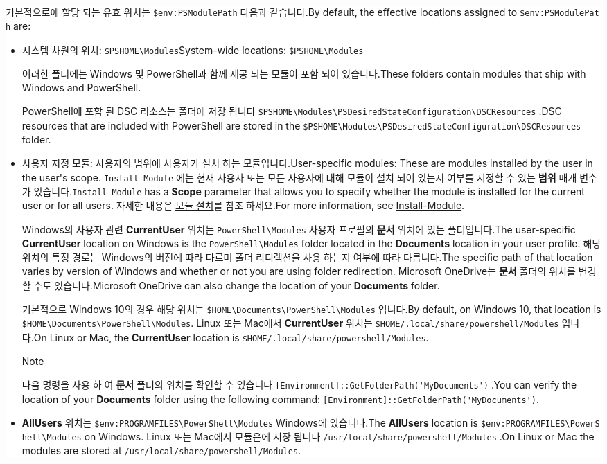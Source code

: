 <span data-ttu-id="bd1d0-199">기본적으로에 할당 되는 유효 위치는 `$env:PSModulePath` 다음과 같습니다.</span><span class="sxs-lookup"><span data-stu-id="bd1d0-199">By default, the effective locations assigned to `$env:PSModulePath` are:</span></span>

- <span data-ttu-id="bd1d0-200">시스템 차원의 위치: `$PSHOME\Modules`</span><span class="sxs-lookup"><span data-stu-id="bd1d0-200">System-wide locations: `$PSHOME\Modules`</span></span>

  <span data-ttu-id="bd1d0-201">이러한 폴더에는 Windows 및 PowerShell과 함께 제공 되는 모듈이 포함 되어 있습니다.</span><span class="sxs-lookup"><span data-stu-id="bd1d0-201">These folders contain modules that ship with Windows and PowerShell.</span></span>

  <span data-ttu-id="bd1d0-202">PowerShell에 포함 된 DSC 리소스는 폴더에 저장 됩니다 `$PSHOME\Modules\PSDesiredStateConfiguration\DSCResources` .</span><span class="sxs-lookup"><span data-stu-id="bd1d0-202">DSC resources that are included with PowerShell are stored in the `$PSHOME\Modules\PSDesiredStateConfiguration\DSCResources` folder.</span></span>

- <span data-ttu-id="bd1d0-203">사용자 지정 모듈: 사용자의 범위에 사용자가 설치 하는 모듈입니다.</span><span class="sxs-lookup"><span data-stu-id="bd1d0-203">User-specific modules: These are modules installed by the user in the user's scope.</span></span> <span data-ttu-id="bd1d0-204">`Install-Module` 에는 현재 사용자 또는 모든 사용자에 대해 모듈이 설치 되어 있는지 여부를 지정할 수 있는 **범위** 매개 변수가 있습니다.</span><span class="sxs-lookup"><span data-stu-id="bd1d0-204">`Install-Module` has a **Scope** parameter that allows you to specify whether the module is installed for the current user or for all users.</span></span> <span data-ttu-id="bd1d0-205">자세한 내용은 [모듈 설치](xref:PowerShellGet.Install-Module)를 참조 하세요.</span><span class="sxs-lookup"><span data-stu-id="bd1d0-205">For more information, see [Install-Module](xref:PowerShellGet.Install-Module).</span></span>

  <span data-ttu-id="bd1d0-206">Windows의 사용자 관련 **CurrentUser** 위치는 `PowerShell\Modules` 사용자 프로필의 **문서** 위치에 있는 폴더입니다.</span><span class="sxs-lookup"><span data-stu-id="bd1d0-206">The user-specific **CurrentUser** location on Windows is the `PowerShell\Modules` folder located in the **Documents** location in your user profile.</span></span> <span data-ttu-id="bd1d0-207">해당 위치의 특정 경로는 Windows의 버전에 따라 다르며 폴더 리디렉션을 사용 하는지 여부에 따라 다릅니다.</span><span class="sxs-lookup"><span data-stu-id="bd1d0-207">The specific path of that location varies by version of Windows and whether or not you are using folder redirection.</span></span> <span data-ttu-id="bd1d0-208">Microsoft OneDrive는 **문서** 폴더의 위치를 변경할 수도 있습니다.</span><span class="sxs-lookup"><span data-stu-id="bd1d0-208">Microsoft OneDrive can also change the location of your **Documents** folder.</span></span>

  <span data-ttu-id="bd1d0-209">기본적으로 Windows 10의 경우 해당 위치는 `$HOME\Documents\PowerShell\Modules` 입니다.</span><span class="sxs-lookup"><span data-stu-id="bd1d0-209">By default, on Windows 10, that location is `$HOME\Documents\PowerShell\Modules`.</span></span> <span data-ttu-id="bd1d0-210">Linux 또는 Mac에서 **CurrentUser** 위치는 `$HOME/.local/share/powershell/Modules` 입니다.</span><span class="sxs-lookup"><span data-stu-id="bd1d0-210">On Linux or Mac, the **CurrentUser** location is `$HOME/.local/share/powershell/Modules`.</span></span>

  > [!NOTE]
  > <span data-ttu-id="bd1d0-211">다음 명령을 사용 하 여 **문서** 폴더의 위치를 확인할 수 있습니다 `[Environment]::GetFolderPath('MyDocuments')` .</span><span class="sxs-lookup"><span data-stu-id="bd1d0-211">You can verify the location of your **Documents** folder using the following command: `[Environment]::GetFolderPath('MyDocuments')`.</span></span>

- <span data-ttu-id="bd1d0-212">**AllUsers** 위치는 `$env:PROGRAMFILES\PowerShell\Modules` Windows에 있습니다.</span><span class="sxs-lookup"><span data-stu-id="bd1d0-212">The **AllUsers** location is `$env:PROGRAMFILES\PowerShell\Modules` on Windows.</span></span> <span data-ttu-id="bd1d0-213">Linux 또는 Mac에서 모듈은에 저장 됩니다 `/usr/local/share/powershell/Modules` .</span><span class="sxs-lookup"><span data-stu-id="bd1d0-213">On Linux or Mac the modules are stored at `/usr/local/share/powershell/Modules`.</span></span>

